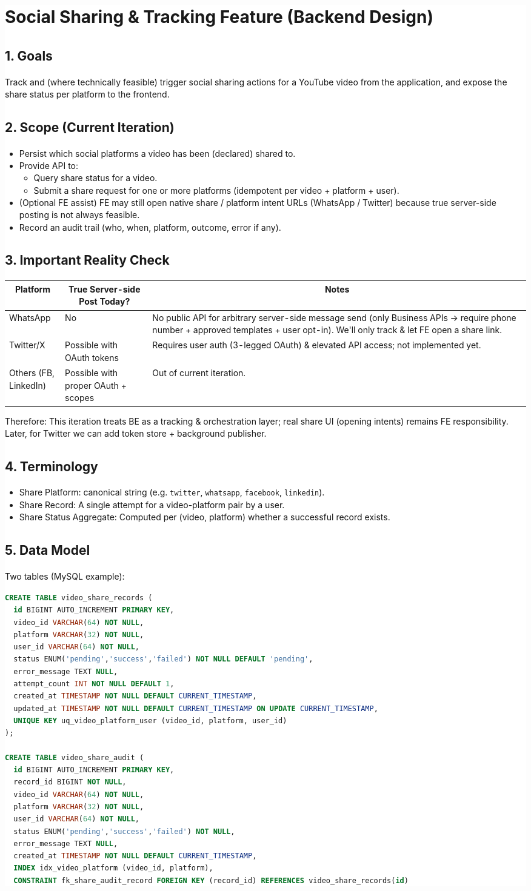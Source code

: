 # Social Sharing & Tracking Feature (Backend Design)

## 1. Goals
Track and (where technically feasible) trigger social sharing actions for a YouTube video from the application, and expose the share status per platform to the frontend.

## 2. Scope (Current Iteration)
- Persist which social platforms a video has been (declared) shared to.
- Provide API to:
  - Query share status for a video.
  - Submit a share request for one or more platforms (idempotent per video + platform + user).
- (Optional FE assist) FE may still open native share / platform intent URLs (WhatsApp / Twitter) because true server-side posting is not always feasible.
- Record an audit trail (who, when, platform, outcome, error if any).

## 3. Important Reality Check
| Platform  | True Server-side Post Today? | Notes |
|-----------|------------------------------|-------|
| WhatsApp  | No                           | No public API for arbitrary server-side message send (only Business APIs → require phone number + approved templates + user opt-in). We'll only track & let FE open a share link. |
| Twitter/X | Possible with OAuth tokens   | Requires user auth (3-legged OAuth) & elevated API access; not implemented yet. |
| Others (FB, LinkedIn) | Possible with proper OAuth + scopes | Out of current iteration. |

Therefore: This iteration treats BE as a tracking & orchestration layer; real share UI (opening intents) remains FE responsibility. Later, for Twitter we can add token store + background publisher.

## 4. Terminology
- Share Platform: canonical string (e.g. `twitter`, `whatsapp`, `facebook`, `linkedin`).
- Share Record: A single attempt for a video-platform pair by a user.
- Share Status Aggregate: Computed per (video, platform) whether a successful record exists.

## 5. Data Model
Two tables (MySQL example):

```sql
CREATE TABLE video_share_records (
  id BIGINT AUTO_INCREMENT PRIMARY KEY,
  video_id VARCHAR(64) NOT NULL,
  platform VARCHAR(32) NOT NULL,
  user_id VARCHAR(64) NOT NULL,
  status ENUM('pending','success','failed') NOT NULL DEFAULT 'pending',
  error_message TEXT NULL,
  attempt_count INT NOT NULL DEFAULT 1,
  created_at TIMESTAMP NOT NULL DEFAULT CURRENT_TIMESTAMP,
  updated_at TIMESTAMP NOT NULL DEFAULT CURRENT_TIMESTAMP ON UPDATE CURRENT_TIMESTAMP,
  UNIQUE KEY uq_video_platform_user (video_id, platform, user_id)
);

CREATE TABLE video_share_audit (
  id BIGINT AUTO_INCREMENT PRIMARY KEY,
  record_id BIGINT NOT NULL,
  video_id VARCHAR(64) NOT NULL,
  platform VARCHAR(32) NOT NULL,
  user_id VARCHAR(64) NOT NULL,
  status ENUM('pending','success','failed') NOT NULL,
  error_message TEXT NULL,
  created_at TIMESTAMP NOT NULL DEFAULT CURRENT_TIMESTAMP,
  INDEX idx_video_platform (video_id, platform),
  CONSTRAINT fk_share_audit_record FOREIGN KEY (record_id) REFERENCES video_share_records(id)
```